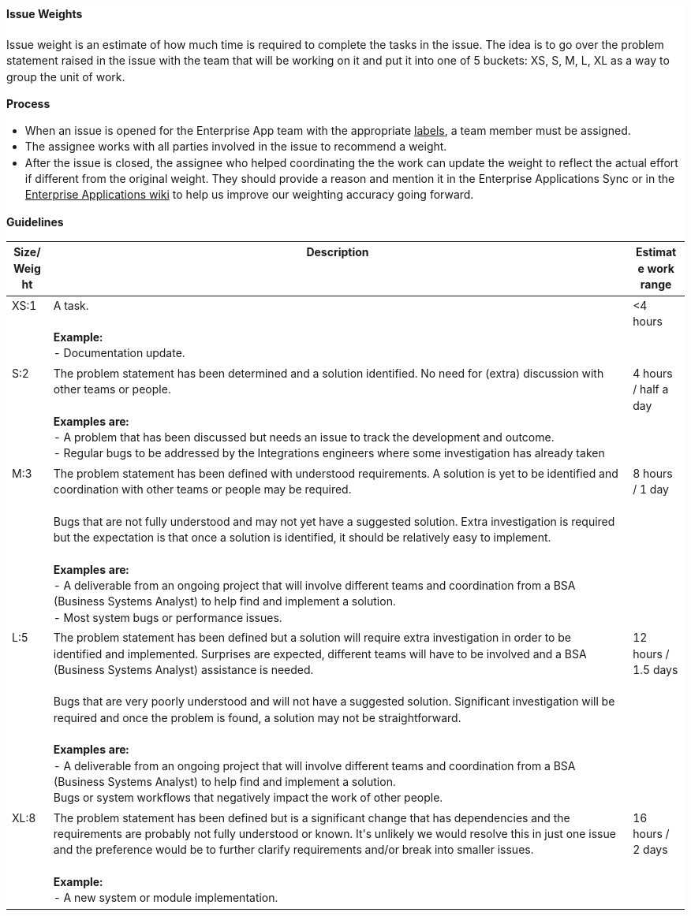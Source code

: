 
#### Issue Weights

Issue weight is an estimate of how much time is required to complete the tasks in the issue. The idea is to go over the problem statement raised in the issue with the team that will be working on it and put it into one of 5 buckets: XS, S, M, L, XL as a way to group the unit of work.

**Process**

- When an issue is opened for the Enterprise App team with the appropriate [labels](/handbook/business-technology/how-we-work/#labels), a team member must be assigned.
- The assignee works with all parties involved in the issue to recommend a weight.
- After the issue is closed, the assignee who helped coordinating the the work can update the weight to reflect the actual effort if different from the original weight.
    They should provide a reason and mention it in the Enterprise Applications Sync or in the [Enterprise Applications wiki](https://gitlab.com/gitlab-com/business-technology/enterprise-apps/enterprise-applications-sync/-/wikis/Enterprise-Applications-weekly-sync) to help us improve our weighting accuracy going forward.

**Guidelines**

| Size/Weight | Description | Estimate work range  |
| ----------- | ----------- | ----------- | 
| XS:1        | A task.<br><br> **Example:** <br>- Documentation update. | <4 hours |
| S:2         | The problem statement has been determined and a solution identified. No need for (extra) discussion with other teams or people.<br><br> **Examples are:** <br>- A problem that has been discussed but needs an issue to track the development and outcome.<br>- Regular bugs to be addressed by the Integrations engineers where some investigation has already taken | 4 hours / half a day |
| M:3         | The problem statement has been defined with understood requirements. A solution is yet to be identified and coordination with other teams or people may be required.<br><br>Bugs that are not fully understood and may not yet have a suggested solution. Extra investigation is required but the expectation is that once a solution is identified, it should be relatively easy to implement.<br><br> **Examples are:** <br>- A deliverable from an ongoing project that will involve different teams and coordination from a BSA (Business Systems Analyst) to help find and implement a solution.<br>- Most system bugs or performance issues. | 8 hours / 1 day      |
| L:5         | The problem statement has been defined but a solution will require extra investigation in order to be identified and implemented. Surprises are expected, different teams will have to be involved and a BSA (Business Systems Analyst) assistance is needed.<br><br>Bugs that are very poorly understood and will not have a suggested solution. Significant investigation will be required and once the problem is found, a solution may not be straightforward.<br><br> **Examples are:** <br>- A deliverable from an ongoing project that will involve different teams and coordination from a BSA (Business Systems Analyst) to help find and implement a solution.<br> Bugs or system workflows that negatively impact the work of other people. | 12 hours / 1.5 days  |
| XL:8        | The problem statement has been defined but is a significant change that has dependencies and the requirements are probably not fully understood or known. It's unlikely we would resolve this in just one issue and the preference would be to further clarify requirements and/or break into smaller issues. <br><br> **Example:** <br>- A new system or module implementation. | 16 hours / 2 days   |
